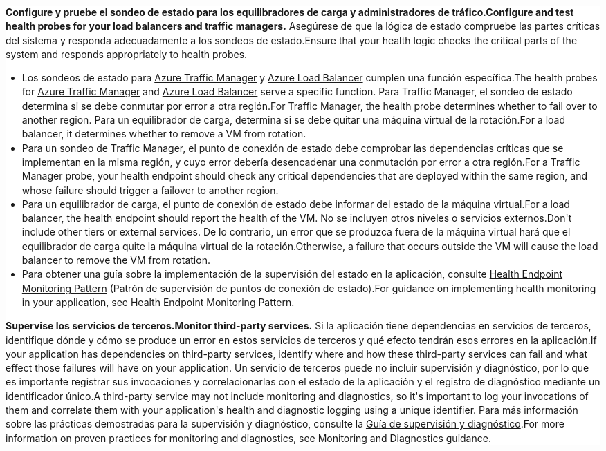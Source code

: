 <span data-ttu-id="d0e2a-155">**Configure y pruebe el sondeo de estado para los equilibradores de carga y administradores de tráfico.**</span><span class="sxs-lookup"><span data-stu-id="d0e2a-155">**Configure and test health probes for your load balancers and traffic managers.**</span></span> <span data-ttu-id="d0e2a-156">Asegúrese de que la lógica de estado compruebe las partes críticas del sistema y responda adecuadamente a los sondeos de estado.</span><span class="sxs-lookup"><span data-stu-id="d0e2a-156">Ensure that your health logic checks the critical parts of the system and responds appropriately to health probes.</span></span>

* <span data-ttu-id="d0e2a-157">Los sondeos de estado para [Azure Traffic Manager][traffic-manager] y [Azure Load Balancer][load-balancer] cumplen una función específica.</span><span class="sxs-lookup"><span data-stu-id="d0e2a-157">The health probes for [Azure Traffic Manager][traffic-manager] and [Azure Load Balancer][load-balancer] serve a specific function.</span></span> <span data-ttu-id="d0e2a-158">Para Traffic Manager, el sondeo de estado determina si se debe conmutar por error a otra región.</span><span class="sxs-lookup"><span data-stu-id="d0e2a-158">For Traffic Manager, the health probe determines whether to fail over to another region.</span></span> <span data-ttu-id="d0e2a-159">Para un equilibrador de carga, determina si se debe quitar una máquina virtual de la rotación.</span><span class="sxs-lookup"><span data-stu-id="d0e2a-159">For a load balancer, it determines whether to remove a VM from rotation.</span></span>      
* <span data-ttu-id="d0e2a-160">Para un sondeo de Traffic Manager, el punto de conexión de estado debe comprobar las dependencias críticas que se implementan en la misma región, y cuyo error debería desencadenar una conmutación por error a otra región.</span><span class="sxs-lookup"><span data-stu-id="d0e2a-160">For a Traffic Manager probe, your health endpoint should check any critical dependencies that are deployed within the same region, and whose failure should trigger a failover to another region.</span></span>  
* <span data-ttu-id="d0e2a-161">Para un equilibrador de carga, el punto de conexión de estado debe informar del estado de la máquina virtual.</span><span class="sxs-lookup"><span data-stu-id="d0e2a-161">For a load balancer, the health endpoint should report the health of the VM.</span></span> <span data-ttu-id="d0e2a-162">No se incluyen otros niveles o servicios externos.</span><span class="sxs-lookup"><span data-stu-id="d0e2a-162">Don't include other tiers or external services.</span></span> <span data-ttu-id="d0e2a-163">De lo contrario, un error que se produzca fuera de la máquina virtual hará que el equilibrador de carga quite la máquina virtual de la rotación.</span><span class="sxs-lookup"><span data-stu-id="d0e2a-163">Otherwise, a failure that occurs outside the VM will cause the load balancer to remove the VM from rotation.</span></span>
* <span data-ttu-id="d0e2a-164">Para obtener una guía sobre la implementación de la supervisión del estado en la aplicación, consulte [Health Endpoint Monitoring Pattern](https://msdn.microsoft.com/library/dn589789.aspx) (Patrón de supervisión de puntos de conexión de estado).</span><span class="sxs-lookup"><span data-stu-id="d0e2a-164">For guidance on implementing health monitoring in your application, see [Health Endpoint Monitoring Pattern](https://msdn.microsoft.com/library/dn589789.aspx).</span></span>

<span data-ttu-id="d0e2a-165">**Supervise los servicios de terceros.**</span><span class="sxs-lookup"><span data-stu-id="d0e2a-165">**Monitor third-party services.**</span></span> <span data-ttu-id="d0e2a-166">Si la aplicación tiene dependencias en servicios de terceros, identifique dónde y cómo se produce un error en estos servicios de terceros y qué efecto tendrán esos errores en la aplicación.</span><span class="sxs-lookup"><span data-stu-id="d0e2a-166">If your application has dependencies on third-party services, identify where and how these third-party services can fail and what effect those failures will have on your application.</span></span> <span data-ttu-id="d0e2a-167">Un servicio de terceros puede no incluir supervisión y diagnóstico, por lo que es importante registrar sus invocaciones y correlacionarlas con el estado de la aplicación y el registro de diagnóstico mediante un identificador único.</span><span class="sxs-lookup"><span data-stu-id="d0e2a-167">A third-party service may not include monitoring and diagnostics, so it's important to log your invocations of them and correlate them with your application's health and diagnostic logging using a unique identifier.</span></span> <span data-ttu-id="d0e2a-168">Para más información sobre las prácticas demostradas para la supervisión y diagnóstico, consulte la [Guía de supervisión y diagnóstico][monitoring-and-diagnostics-guidance].</span><span class="sxs-lookup"><span data-stu-id="d0e2a-168">For more information on proven practices for monitoring and diagnostics, see [Monitoring and Diagnostics guidance][monitoring-and-diagnostics-guidance].</span></span>


[app-service-autoscale]: /azure/monitoring-and-diagnostics/insights-how-to-scale/
[asynchronous-c-sharp]: /dotnet/articles/csharp/async
[azure-backup]: https://azure.microsoft.com/documentation/services/backup/
[circuit-breaker]: ../patterns/circuit-breaker.md
[cloud-service-autoscale]: /azure/cloud-services/cloud-services-how-to-scale/
[fma]: ../resiliency/failure-mode-analysis.md
[load-balancer]: /azure/load-balancer/load-balancer-overview/
[monitoring-and-diagnostics-guidance]: ../best-practices/monitoring.md
[resource-manager]: /azure/azure-resource-manager/resource-group-overview/
[retry-pattern]: ../patterns/retry.md
[retry-service-guidance]: ../best-practices/retry-service-specific.md
[traffic-manager]: /azure/traffic-manager/traffic-manager-overview/
[traffic-manager-routing]: /azure/traffic-manager/traffic-manager-routing-methods/
[vmss-autoscale]: /azure/virtual-machine-scale-sets/virtual-machine-scale-sets-autoscale-overview/
